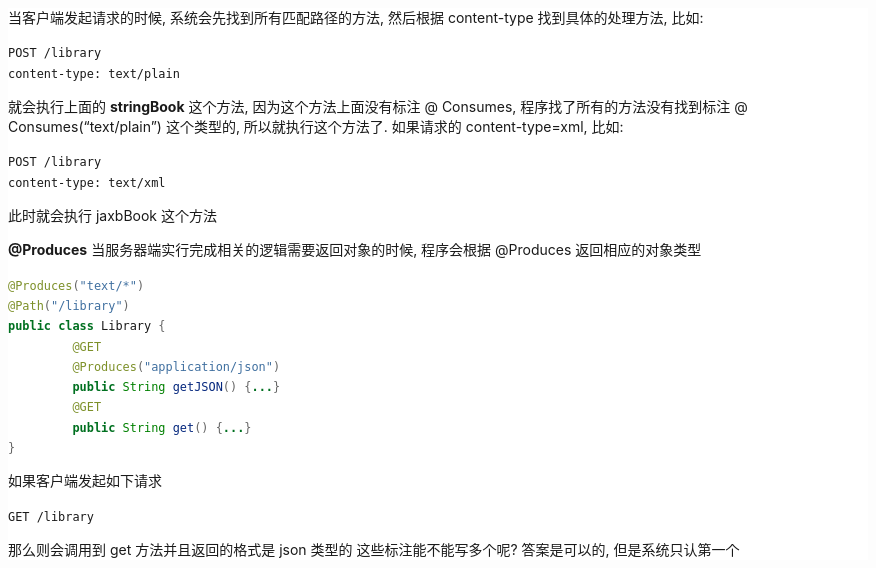 当客户端发起请求的时候, 系统会先找到所有匹配路径的方法, 然后根据 content-type 找到具体的处理方法, 比如:

```
POST /library
content-type: text/plain
```

就会执行上面的 **stringBook** 这个方法, 因为这个方法上面没有标注 @ Consumes, 程序找了所有的方法没有找到标注 @ Consumes(“text/plain”) 这个类型的, 所以就执行这个方法了. 如果请求的 content-type=xml, 比如:

```
POST /library
content-type: text/xml
```

此时就会执行 jaxbBook 这个方法

**@Produces**
当服务器端实行完成相关的逻辑需要返回对象的时候, 程序会根据 @Produces 返回相应的对象类型

```java
@Produces("text/*")
@Path("/library")
public class Library {
         @GET
         @Produces("application/json")
         public String getJSON() {...}
         @GET
         public String get() {...}
}
```

如果客户端发起如下请求

```
GET /library
```

那么则会调用到 get 方法并且返回的格式是 json 类型的
这些标注能不能写多个呢? 答案是可以的, 但是系统只认第一个

